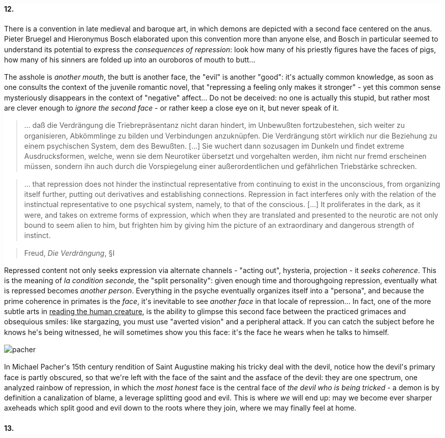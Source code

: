 #### 12.

There is a convention in late medieval and baroque art, in which demons are depicted with a second face centered on the anus. Pieter Bruegel and Hieronymus Bosch elaborated upon this convention more than anyone else, and Bosch in particular seemed to understand its potential to express the *consequences of repression*: look how many of his priestly figures have the faces of pigs, how many of his sinners are folded up into an ouroboros of mouth to butt...

The asshole is *another mouth*, the butt is another face, the "evil" is another "good": it's actually common knowledge, as soon as one consults the context of the juvenile romantic novel, that "repressing a feeling only makes it stronger" - yet this common sense mysteriously disappears in the context of "negative" affect... Do not be deceived: no one is actually this stupid, but rather most are clever enough to *ignore the second face* - or rather keep a close eye on it, but never speak of it.

> ... daß die Verdrängung die Triebrepräsentanz nicht daran hindert, im Unbewußten fortzubestehen, sich weiter zu organisieren, Abkömmlinge zu bilden und Verbindungen anzuknüpfen. Die Verdrängung stört wirklich nur die Beziehung zu einem psychischen System, dem des Bewußten. [...] Sie wuchert dann sozusagen im Dunkeln und findet extreme Ausdrucksformen, welche, wenn sie dem Neurotiker übersetzt und vorgehalten werden, ihm nicht nur fremd erscheinen müssen, sondern ihn auch durch die Vorspiegelung einer außerordentlichen und gefährlichen Triebstärke schrecken.

> ... that repression does not hinder the instinctual representative from continuing to exist in the unconscious, from organizing itself further, putting out derivatives and establishing connections. Repression in fact interferes only with the relation of the instinctual representative to one psychical system, namely, to that of the conscious. [...] It proliferates in the dark, as it were, and takes on extreme forms of expression, which when they are translated and presented to the neurotic are not only bound to seem alien to him, but frighten him by giving him the picture of an extraordinary and dangerous strength of instinct.

> Freud, *Die Verdrängung*, §I

Repressed content not only seeks expression via alternate channels - "acting out", hysteria, projection - it *seeks coherence*. This is the meaning of *la condition seconde*, the "split personality": given enough time and thoroughgoing repression, eventually what is repressed becomes *another person*. Everything in the psyche eventually organizes itself into a "persona", and because the prime coherence in primates is the *face*, it's inevitable to see *another face* in that locale of repression... In fact, one of the more subtle arts in [reading the human creature][perception], is the ability to glimpse this second face between the practiced grimaces and obsequious smiles: like stargazing, you must use "averted vision" and a peripheral attack. If you can catch the subject before he knows he's being witnessed, he will sometimes show you this face: it's the face he wears when he talks to himself.

![pacher](/pacher_saint_wolfgang.jpg)

In Michael Pacher's 15th century rendition of Saint Augustine making his tricky deal with the devil, notice how the devil's primary face is partly obscured, so that we're left with the face of the saint and the assface of the devil: they are one spectrum, one analyzed rainbow of repression, in which the *most honest* face is the central face of *the devil who is being tricked* - a demon is by definition a canalization of blame, a leverage splitting good and evil. This is where *we* will end up: may we become ever sharper axeheads which split good and evil down to the roots where they join, where we may finally feel at home.

#### 13.


[book]: https://www.amazon.com/dp/1737889404
[uncanny]: /posts/uncanny
[perception]: /posts/art-of-perception
[neutralizing]: /posts/neutralizing-moral-censure